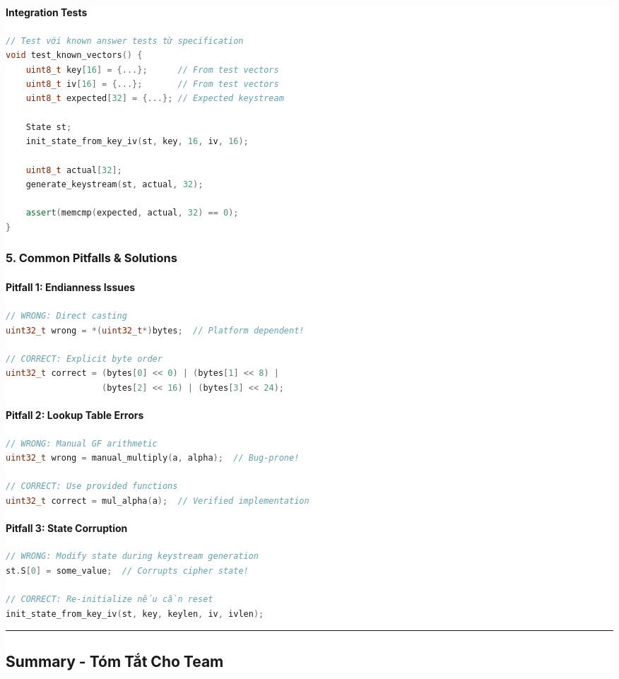 #### Integration Tests
```cpp
// Test với known answer tests từ specification
void test_known_vectors() {
    uint8_t key[16] = {...};      // From test vectors
    uint8_t iv[16] = {...};       // From test vectors
    uint8_t expected[32] = {...}; // Expected keystream
    
    State st;
    init_state_from_key_iv(st, key, 16, iv, 16);
    
    uint8_t actual[32];
    generate_keystream(st, actual, 32);
    
    assert(memcmp(expected, actual, 32) == 0);
}
```

### 5. Common Pitfalls & Solutions

#### Pitfall 1: Endianness Issues
```cpp
// WRONG: Direct casting
uint32_t wrong = *(uint32_t*)bytes;  // Platform dependent!

// CORRECT: Explicit byte order
uint32_t correct = (bytes[0] << 0) | (bytes[1] << 8) | 
                   (bytes[2] << 16) | (bytes[3] << 24);
```

#### Pitfall 2: Lookup Table Errors
```cpp
// WRONG: Manual GF arithmetic
uint32_t wrong = manual_multiply(a, alpha);  // Bug-prone!

// CORRECT: Use provided functions
uint32_t correct = mul_alpha(a);  // Verified implementation
```

#### Pitfall 3: State Corruption
```cpp
// WRONG: Modify state during keystream generation
st.S[0] = some_value;  // Corrupts cipher state!

// CORRECT: Re-initialize nếu cần reset
init_state_from_key_iv(st, key, keylen, iv, ivlen);
```

---

## Summary - Tóm Tắt Cho Team
